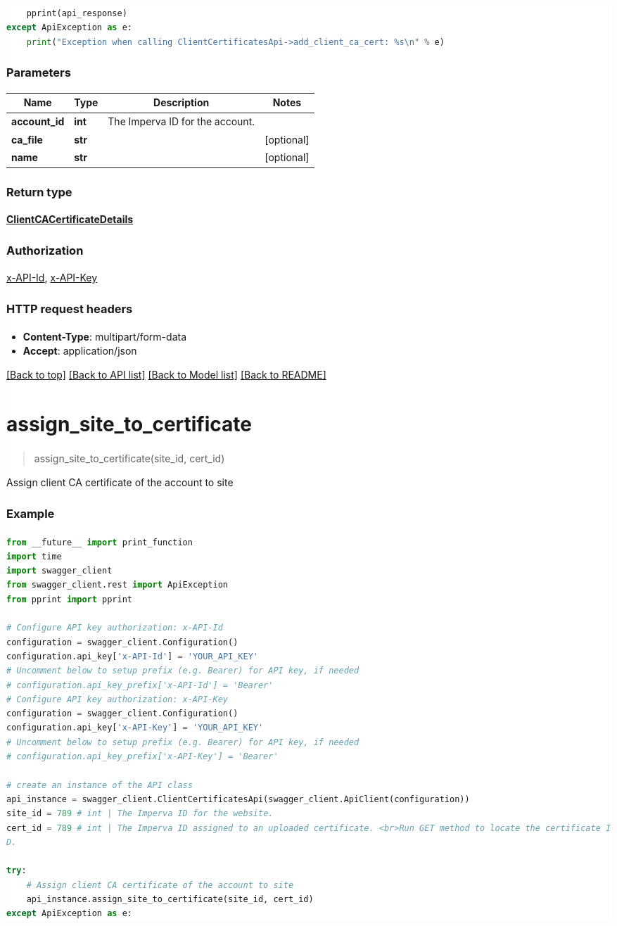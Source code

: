 ```python
    pprint(api_response)
except ApiException as e:
    print("Exception when calling ClientCertificatesApi->add_client_ca_cert: %s\n" % e)
```

### Parameters

Name | Type | Description  | Notes
------------- | ------------- | ------------- | -------------
 **account_id** | **int**| The Imperva ID for the account. | 
 **ca_file** | **str**|  | [optional] 
 **name** | **str**|  | [optional] 

### Return type

[**ClientCACertificateDetails**](ClientCACertificateDetails.md)

### Authorization

[x-API-Id](../README.md#x-API-Id), [x-API-Key](../README.md#x-API-Key)

### HTTP request headers

 - **Content-Type**: multipart/form-data
 - **Accept**: application/json

[[Back to top]](#) [[Back to API list]](../README.md#documentation-for-api-endpoints) [[Back to Model list]](../README.md#documentation-for-models) [[Back to README]](../README.md)

# **assign_site_to_certificate**
> assign_site_to_certificate(site_id, cert_id)

Assign client CA certificate of the account to site

### Example
```python
from __future__ import print_function
import time
import swagger_client
from swagger_client.rest import ApiException
from pprint import pprint

# Configure API key authorization: x-API-Id
configuration = swagger_client.Configuration()
configuration.api_key['x-API-Id'] = 'YOUR_API_KEY'
# Uncomment below to setup prefix (e.g. Bearer) for API key, if needed
# configuration.api_key_prefix['x-API-Id'] = 'Bearer'
# Configure API key authorization: x-API-Key
configuration = swagger_client.Configuration()
configuration.api_key['x-API-Key'] = 'YOUR_API_KEY'
# Uncomment below to setup prefix (e.g. Bearer) for API key, if needed
# configuration.api_key_prefix['x-API-Key'] = 'Bearer'

# create an instance of the API class
api_instance = swagger_client.ClientCertificatesApi(swagger_client.ApiClient(configuration))
site_id = 789 # int | The Imperva ID for the website.
cert_id = 789 # int | The Imperva ID assigned to an uploaded certificate. <br>Run GET method to locate the certificate ID.

try:
    # Assign client CA certificate of the account to site
    api_instance.assign_site_to_certificate(site_id, cert_id)
except ApiException as e:
```